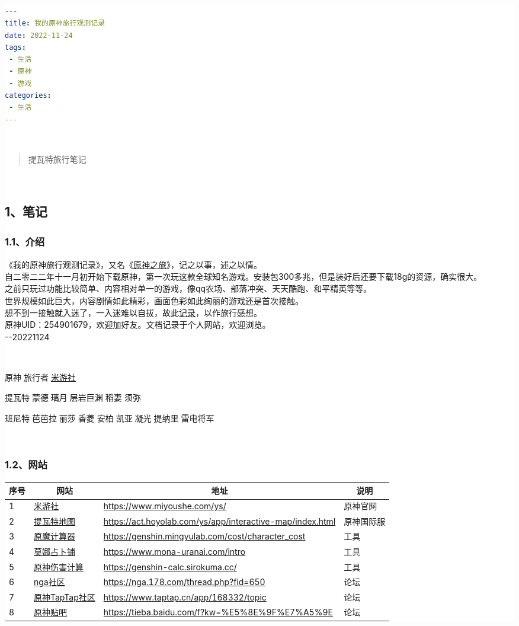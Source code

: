 ```yaml
---
title: 我的原神旅行观测记录
date: 2022-11-24
tags:
 - 生活
 - 原神
 - 游戏
categories:
 - 生活
---
```


<br />

> 提瓦特旅行笔记

<br />

## 1、笔记

### 1.1、介绍

《我的原神旅行观测记录》，又名《[原神之旅]( https://xushufa.cn/docs/sheng-huo/sui-bi/wo-de-yuan-shen-lu-xing-guan-ce-ji-lu.html )》，记之以事，述之以情。<br/>
自二零二二年十一月初开始下载原神，第一次玩这款全球知名游戏。安装包300多兆，但是装好后还要下载18g的资源，确实很大。<br/>
之前只玩过功能比较简单、内容相对单一的游戏，像qq农场、部落冲突、天天酷跑、和平精英等等。<br/>
世界规模如此巨大，内容剧情如此精彩，画面色彩如此绚丽的游戏还是首次接触。<br/>
想不到一接触就入迷了，一入迷难以自拔，故此[记录]( https://gitcode.net/xu180/document/-/blob/master/article/%E9%9A%8F%E7%AC%94/%E6%88%91%E7%9A%84%E5%8E%9F%E7%A5%9E%E6%97%85%E8%A1%8C%E8%A7%82%E6%B5%8B%E8%AE%B0%E5%BD%95.md )，以作旅行感想。<br/>
原神UID：254901679，欢迎加好友。文档记录于个人网站，欢迎浏览。<br/>
--20221124

<br/>

原神 旅行者 [米游社]( https://bbs.mihoyo.com/ys/ )

提瓦特 蒙德 璃月 层岩巨渊 稻妻 须弥

班尼特 芭芭拉 丽莎 香菱 安柏 凯亚 凝光 提纳里 雷电将军

<br/>

### 1.2、网站

| 序号   | 网站        |  地址          |  说明          |
| -----  | ----------- |  ------------- |  ------------- |
| 1      | [米游社]( https://www.miyoushe.com/ys/ )                                   | https://www.miyoushe.com/ys/                               | 原神官网   |
| 2      | [提瓦特地图]( https://act.hoyolab.com/ys/app/interactive-map/index.html )  | https://act.hoyolab.com/ys/app/interactive-map/index.html  | 原神国际服 |
| 3      | [原魔计算器]( https://genshin.mingyulab.com/cost/character_cost )          | https://genshin.mingyulab.com/cost/character_cost 		   | 工具 |
| 4      | [莫娜占卜铺]( https://www.mona-uranai.com/intro )                          | https://www.mona-uranai.com/intro      					   | 工具 |
| 5      | [原神伤害计算]( https://genshin-calc.sirokuma.cc/ )                        | https://genshin-calc.sirokuma.cc/      					   | 工具 |
| 6      | [nga社区]( https://nga.178.com/thread.php?fid=650 )                        | https://nga.178.com/thread.php?fid=650 					   | 论坛 |
| 7      | [原神TapTap社区]( https://www.taptap.cn/app/168332/topic )                 | https://www.taptap.cn/app/168332/topic 					   | 论坛 |
| 8      | [原神贴吧]( https://tieba.baidu.com/f?kw=%E5%8E%9F%E7%A5%9E )              | https://tieba.baidu.com/f?kw=%E5%8E%9F%E7%A5%9E            | 论坛 |
